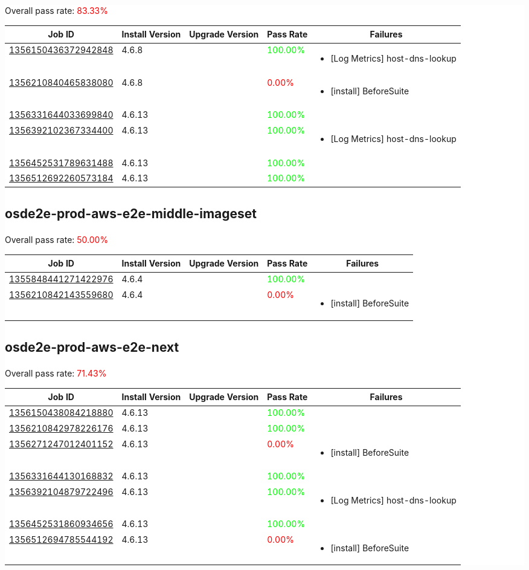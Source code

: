 Overall pass rate: <span style="color:#ff0000;">83.33%</span>

| Job ID | Install Version | Upgrade Version | Pass Rate | Failures |
|--------|-----------------|-----------------|-----------|----------|
[1356150436372942848](https://prow.ci.openshift.org/view/gs/origin-ci-test/logs/osde2e-prod-aws-e2e-default/1356150436372942848) | 4.6.8 |  | <span style="color:#01fe00;">100.00%</span>|<ul><li>[Log Metrics] host-dns-lookup</li></ul>
[1356210840465838080](https://prow.ci.openshift.org/view/gs/origin-ci-test/logs/osde2e-prod-aws-e2e-default/1356210840465838080) | 4.6.8 |  | <span style="color:#ff0000;">0.00%</span>|<ul><li>[install] BeforeSuite</li></ul>
[1356331644033699840](https://prow.ci.openshift.org/view/gs/origin-ci-test/logs/osde2e-prod-aws-e2e-default/1356331644033699840) | 4.6.13 |  | <span style="color:#01fe00;">100.00%</span>|
[1356392102367334400](https://prow.ci.openshift.org/view/gs/origin-ci-test/logs/osde2e-prod-aws-e2e-default/1356392102367334400) | 4.6.13 |  | <span style="color:#01fe00;">100.00%</span>|<ul><li>[Log Metrics] host-dns-lookup</li></ul>
[1356452531789631488](https://prow.ci.openshift.org/view/gs/origin-ci-test/logs/osde2e-prod-aws-e2e-default/1356452531789631488) | 4.6.13 |  | <span style="color:#01fe00;">100.00%</span>|
[1356512692260573184](https://prow.ci.openshift.org/view/gs/origin-ci-test/logs/osde2e-prod-aws-e2e-default/1356512692260573184) | 4.6.13 |  | <span style="color:#01fe00;">100.00%</span>|



## osde2e-prod-aws-e2e-middle-imageset

Overall pass rate: <span style="color:#ff0000;">50.00%</span>

| Job ID | Install Version | Upgrade Version | Pass Rate | Failures |
|--------|-----------------|-----------------|-----------|----------|
[1355848441271422976](https://prow.ci.openshift.org/view/gs/origin-ci-test/logs/osde2e-prod-aws-e2e-middle-imageset/1355848441271422976) | 4.6.4 |  | <span style="color:#01fe00;">100.00%</span>|
[1356210842143559680](https://prow.ci.openshift.org/view/gs/origin-ci-test/logs/osde2e-prod-aws-e2e-middle-imageset/1356210842143559680) | 4.6.4 |  | <span style="color:#ff0000;">0.00%</span>|<ul><li>[install] BeforeSuite</li></ul>



## osde2e-prod-aws-e2e-next

Overall pass rate: <span style="color:#ff0000;">71.43%</span>

| Job ID | Install Version | Upgrade Version | Pass Rate | Failures |
|--------|-----------------|-----------------|-----------|----------|
[1356150438084218880](https://prow.ci.openshift.org/view/gs/origin-ci-test/logs/osde2e-prod-aws-e2e-next/1356150438084218880) | 4.6.13 |  | <span style="color:#01fe00;">100.00%</span>|
[1356210842978226176](https://prow.ci.openshift.org/view/gs/origin-ci-test/logs/osde2e-prod-aws-e2e-next/1356210842978226176) | 4.6.13 |  | <span style="color:#01fe00;">100.00%</span>|
[1356271247012401152](https://prow.ci.openshift.org/view/gs/origin-ci-test/logs/osde2e-prod-aws-e2e-next/1356271247012401152) | 4.6.13 |  | <span style="color:#ff0000;">0.00%</span>|<ul><li>[install] BeforeSuite</li></ul>
[1356331644130168832](https://prow.ci.openshift.org/view/gs/origin-ci-test/logs/osde2e-prod-aws-e2e-next/1356331644130168832) | 4.6.13 |  | <span style="color:#01fe00;">100.00%</span>|
[1356392104879722496](https://prow.ci.openshift.org/view/gs/origin-ci-test/logs/osde2e-prod-aws-e2e-next/1356392104879722496) | 4.6.13 |  | <span style="color:#01fe00;">100.00%</span>|<ul><li>[Log Metrics] host-dns-lookup</li></ul>
[1356452531860934656](https://prow.ci.openshift.org/view/gs/origin-ci-test/logs/osde2e-prod-aws-e2e-next/1356452531860934656) | 4.6.13 |  | <span style="color:#01fe00;">100.00%</span>|
[1356512694785544192](https://prow.ci.openshift.org/view/gs/origin-ci-test/logs/osde2e-prod-aws-e2e-next/1356512694785544192) | 4.6.13 |  | <span style="color:#ff0000;">0.00%</span>|<ul><li>[install] BeforeSuite</li></ul>
